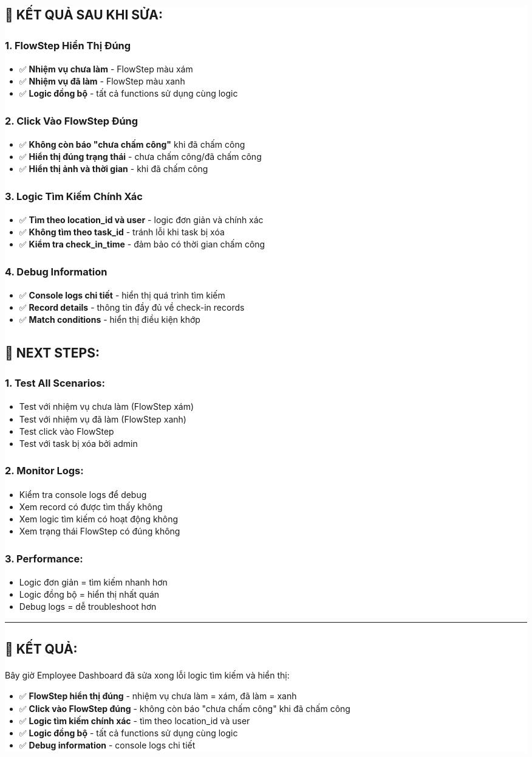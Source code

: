 ## 📱 **KẾT QUẢ SAU KHI SỬA:**

### **1. FlowStep Hiển Thị Đúng**
- ✅ **Nhiệm vụ chưa làm** - FlowStep màu xám
- ✅ **Nhiệm vụ đã làm** - FlowStep màu xanh
- ✅ **Logic đồng bộ** - tất cả functions sử dụng cùng logic

### **2. Click Vào FlowStep Đúng**
- ✅ **Không còn báo "chưa chấm công"** khi đã chấm công
- ✅ **Hiển thị đúng trạng thái** - chưa chấm công/đã chấm công
- ✅ **Hiển thị ảnh và thời gian** - khi đã chấm công

### **3. Logic Tìm Kiếm Chính Xác**
- ✅ **Tìm theo location_id và user** - logic đơn giản và chính xác
- ✅ **Không tìm theo task_id** - tránh lỗi khi task bị xóa
- ✅ **Kiểm tra check_in_time** - đảm bảo có thời gian chấm công

### **4. Debug Information**
- ✅ **Console logs chi tiết** - hiển thị quá trình tìm kiếm
- ✅ **Record details** - thông tin đầy đủ về check-in records
- ✅ **Match conditions** - hiển thị điều kiện khớp

## 🔧 **NEXT STEPS:**

### **1. Test All Scenarios:**
- Test với nhiệm vụ chưa làm (FlowStep xám)
- Test với nhiệm vụ đã làm (FlowStep xanh)
- Test click vào FlowStep
- Test với task bị xóa bởi admin

### **2. Monitor Logs:**
- Kiểm tra console logs để debug
- Xem record có được tìm thấy không
- Xem logic tìm kiếm có hoạt động không
- Xem trạng thái FlowStep có đúng không

### **3. Performance:**
- Logic đơn giản = tìm kiếm nhanh hơn
- Logic đồng bộ = hiển thị nhất quán
- Debug logs = dễ troubleshoot hơn

---

## 🎉 **KẾT QUẢ:**

Bây giờ Employee Dashboard đã sửa xong lỗi logic tìm kiếm và hiển thị:

- ✅ **FlowStep hiển thị đúng** - nhiệm vụ chưa làm = xám, đã làm = xanh
- ✅ **Click vào FlowStep đúng** - không còn báo "chưa chấm công" khi đã chấm công
- ✅ **Logic tìm kiếm chính xác** - tìm theo location_id và user
- ✅ **Logic đồng bộ** - tất cả functions sử dụng cùng logic
- ✅ **Debug information** - console logs chi tiết
